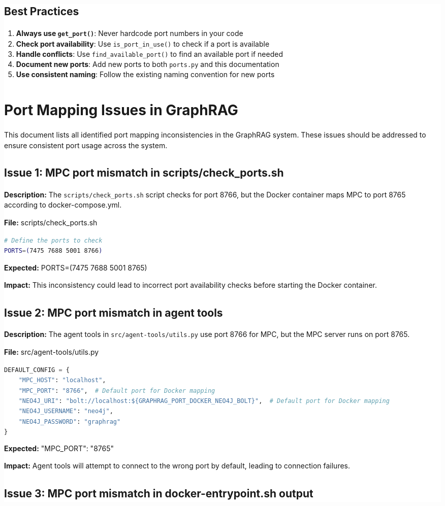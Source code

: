 ## Best Practices

1. **Always use `get_port()`**: Never hardcode port numbers in your code
2. **Check port availability**: Use `is_port_in_use()` to check if a port is available
3. **Handle conflicts**: Use `find_available_port()` to find an available port if needed
4. **Document new ports**: Add new ports to both `ports.py` and this documentation
5. **Use consistent naming**: Follow the existing naming convention for new ports

# Port Mapping Issues in GraphRAG

This document lists all identified port mapping inconsistencies in the GraphRAG system. These issues should be addressed to ensure consistent port usage across the system.

## Issue 1: MPC port mismatch in scripts/check_ports.sh

**Description:** The `scripts/check_ports.sh` script checks for port 8766, but the Docker container maps MPC to port 8765 according to docker-compose.yml.

**File:** scripts/check_ports.sh
```bash
# Define the ports to check
PORTS=(7475 7688 5001 8766)
```

**Expected:** PORTS=(7475 7688 5001 8765)

**Impact:** This inconsistency could lead to incorrect port availability checks before starting the Docker container.

## Issue 2: MPC port mismatch in agent tools

**Description:** The agent tools in `src/agent-tools/utils.py` use port 8766 for MPC, but the MPC server runs on port 8765.

**File:** src/agent-tools/utils.py
```python
DEFAULT_CONFIG = {
    "MPC_HOST": "localhost",
    "MPC_PORT": "8766",  # Default port for Docker mapping
    "NEO4J_URI": "bolt://localhost:${GRAPHRAG_PORT_DOCKER_NEO4J_BOLT}",  # Default port for Docker mapping
    "NEO4J_USERNAME": "neo4j",
    "NEO4J_PASSWORD": "graphrag"
}
```

**Expected:** "MPC_PORT": "8765"

**Impact:** Agent tools will attempt to connect to the wrong port by default, leading to connection failures.

## Issue 3: MPC port mismatch in docker-entrypoint.sh output
